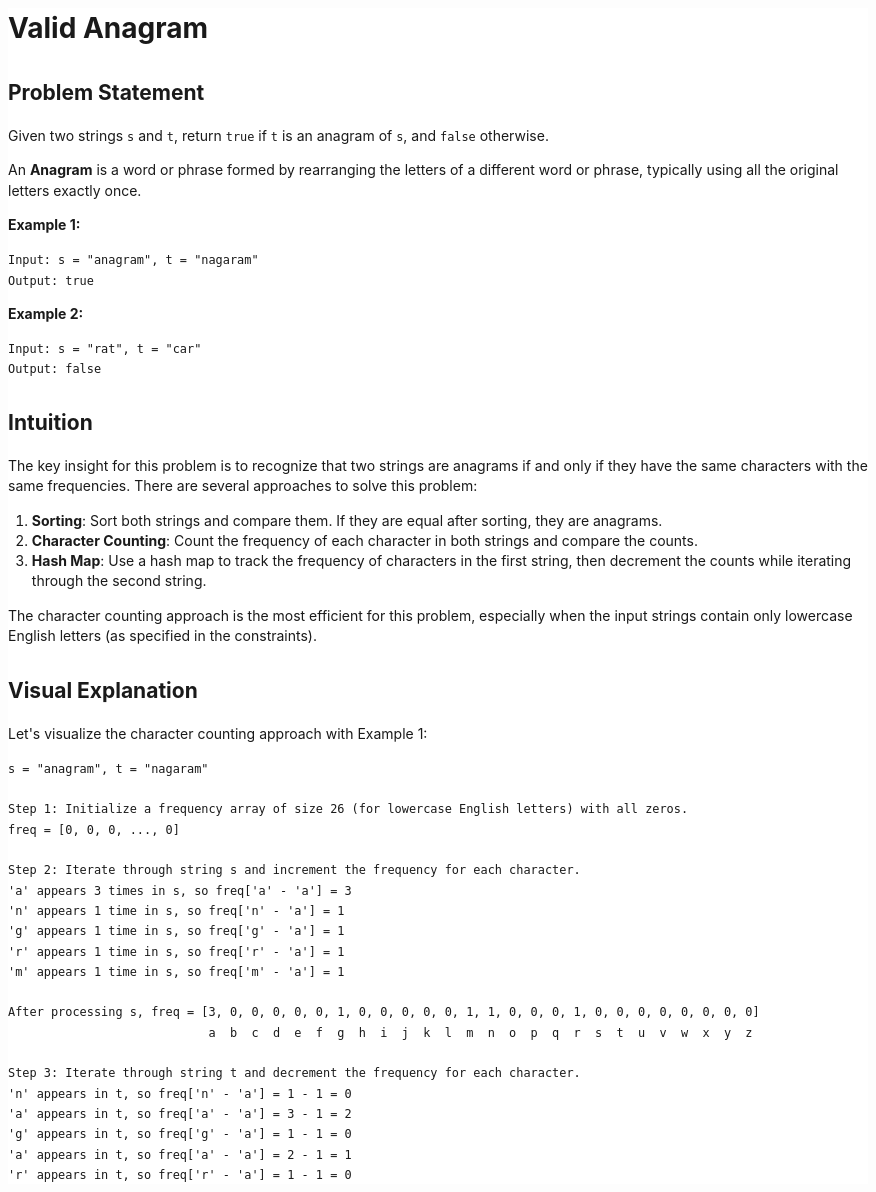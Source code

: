 # Valid Anagram

## Problem Statement

Given two strings `s` and `t`, return `true` if `t` is an anagram of `s`, and `false` otherwise.

An **Anagram** is a word or phrase formed by rearranging the letters of a different word or phrase, typically using all the original letters exactly once.

**Example 1:**
```
Input: s = "anagram", t = "nagaram"
Output: true
```

**Example 2:**
```
Input: s = "rat", t = "car"
Output: false
```

## Intuition

The key insight for this problem is to recognize that two strings are anagrams if and only if they have the same characters with the same frequencies. There are several approaches to solve this problem:

1. **Sorting**: Sort both strings and compare them. If they are equal after sorting, they are anagrams.
2. **Character Counting**: Count the frequency of each character in both strings and compare the counts.
3. **Hash Map**: Use a hash map to track the frequency of characters in the first string, then decrement the counts while iterating through the second string.

The character counting approach is the most efficient for this problem, especially when the input strings contain only lowercase English letters (as specified in the constraints).

## Visual Explanation

Let's visualize the character counting approach with Example 1:

```
s = "anagram", t = "nagaram"

Step 1: Initialize a frequency array of size 26 (for lowercase English letters) with all zeros.
freq = [0, 0, 0, ..., 0]

Step 2: Iterate through string s and increment the frequency for each character.
'a' appears 3 times in s, so freq['a' - 'a'] = 3
'n' appears 1 time in s, so freq['n' - 'a'] = 1
'g' appears 1 time in s, so freq['g' - 'a'] = 1
'r' appears 1 time in s, so freq['r' - 'a'] = 1
'm' appears 1 time in s, so freq['m' - 'a'] = 1

After processing s, freq = [3, 0, 0, 0, 0, 0, 1, 0, 0, 0, 0, 0, 1, 1, 0, 0, 0, 1, 0, 0, 0, 0, 0, 0, 0, 0]
                            a  b  c  d  e  f  g  h  i  j  k  l  m  n  o  p  q  r  s  t  u  v  w  x  y  z

Step 3: Iterate through string t and decrement the frequency for each character.
'n' appears in t, so freq['n' - 'a'] = 1 - 1 = 0
'a' appears in t, so freq['a' - 'a'] = 3 - 1 = 2
'g' appears in t, so freq['g' - 'a'] = 1 - 1 = 0
'a' appears in t, so freq['a' - 'a'] = 2 - 1 = 1
'r' appears in t, so freq['r' - 'a'] = 1 - 1 = 0
```
